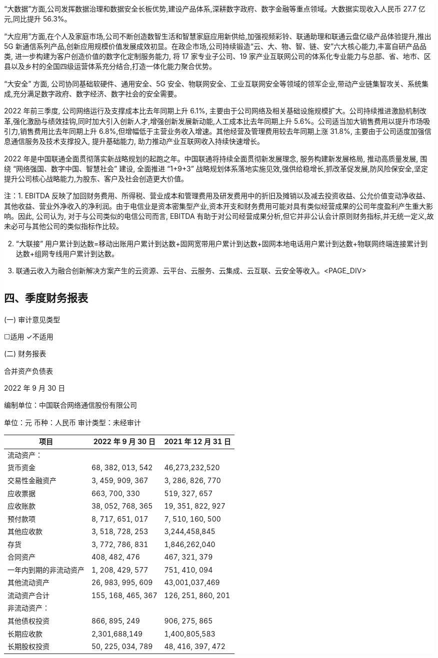 “大数据”方面,公司发挥数据治理和数据安全长板优势,建设产品体系,深耕数字政府、数字金融等重点领域。大数据实现收入人民币 27.7 亿元,同比提升 56.3%。

“大应用”方面,在个人及家庭市场,公司不断创造数智生活和智慧家庭应用新供给,加强视频彩铃、联通助理和联通云盘亿级产品体验提升,推出 5G 新通信系列产品,创新应用规模价值发展成效初显。在政企市场,公司持续锻造“云、大、物、智、链、安”六大核心能力,丰富自研产品品类, 进一步构建为客户创造价值的数字化定制服务能力, 将 17 家专业子公司、19 家产业互联网公司的体系化专业能力与总部、省、地市、区县以及乡村的全国四级运营体系充分结合,打造一体化能力聚合优势。

“大安全” 方面, 公司协同基础软硬件、通用安全、5G 安全、物联网安全、工业互联网安全等领域的领军企业,带动产业链集智攻关、系统集成,充分满足数字政府、数字经济、数字社会的安全需要。

2022 年前三季度, 公司网络运行及支撑成本比去年同期上升 6.1%, 主要由于公司网络及相关基础设施规模扩大。公司持续推进激励机制改革,强化激励与绩效挂钩,同时加大引入创新人才,增强创新发展新动能,人工成本比去年同期上升 5.6%。公司适当加大销售费用以提升市场吸引力,销售费用比去年同期上升 6.8%,但增幅低于主营业务收入增速。其他经营及管理费用较去年同期上涨 31.8%, 主要由于公司适度加强信息通信服务及技术支撑投入, 提升基础能力, 助力推动产业互联网收入持续快速增长。

2022 年是中国联通全面贯彻落实新战略规划的起跑之年。中国联通将持续全面贯彻新发展理念, 服务构建新发展格局, 推动高质量发展, 围绕 “网络强国、数字中国、智慧社会” 建设, 全面推进 “1+9+3” 战略规划体系落地实施见效,强供给稳增长,抓改革促发展,防风险保安全,坚定提升公司核心战略能力,为股东、客户及社会创造更大价值。

注：1. EBITDA 反映了加回财务费用、所得税、营业成本和管理费用及研发费用中的折旧及摊销以及减去投资收益、公允价值变动净收益、其他收益、营业外净收入的净利润。由于电信业是资本密集型产业,资本开支和财务费用可能对具有类似经营成果的公司年度盈利产生重大影响。因此, 公司认为, 对于与公司类似的电信公司而言, EBITDA 有助于对公司经营成果分析,但它并非公认会计原则财务指标,并无统一定义,故未必可与其他公司的类似指标作比较。

2. “大联接” 用户累计到达数=移动出账用户累计到达数+固网宽带用户累计到达数+固网本地电话用户累计到达数+物联网终端连接累计到达数+组网专线用户累计到达数。

3. 联通云收入为融合创新解决方案产生的云资源、云平台、云服务、云集成、云互联、云安全等收入。<PAGE_DIV> 

## 四、季度财务报表

(一) 审计意见类型

☐适用 ✓不适用

(二) 财务报表

合并资产负债表

2022 年 9 月 30 日

编制单位：中国联合网络通信股份有限公司

单位：元 币种：人民币 审计类型：未经审计



| 项目 | 2022 年 9 月 30 日 | 2021 年 12 月 31 日 |
| --- | --- | --- |
| 流动资产： |
| 货币资金 | 68, 382, 013, 542 | 46,273,232,520 |
| 交易性金融资产 | 3, 459, 909, 367 | 3, 286, 826, 770 |
| 应收票据 | 663, 700, 330 | 519, 327, 657 |
| 应收账款 | 38, 052, 768, 365 | 19, 351, 822, 927 |
| 预付款项 | 8, 717, 651, 017 | 7, 510, 160, 500 |
| 其他应收款 | 3, 518, 728, 253 | 3,244,458,845 |
| 存货 | 3, 772, 786, 831 | 1,846,262,040 |
| 合同资产 | 408, 482, 476 | 467, 321, 379 |
| 一年内到期的非流动资产 | 1, 208, 429, 577 | 751, 410, 094 |
| 其他流动资产 | 26, 983, 995, 609 | 43,001,037,469 |
| 流动资产合计 | 155, 168, 465, 367 | 126, 251, 860, 201 |
| 非流动资产： |
| 其他债权投资 | 866, 895, 249 | 906, 275, 865 |
| 长期应收款 | 2,301,688,149 | 1,400,805,583 |
| 长期股权投资 | 50, 225, 034, 789 | 48, 416, 397, 472 |
